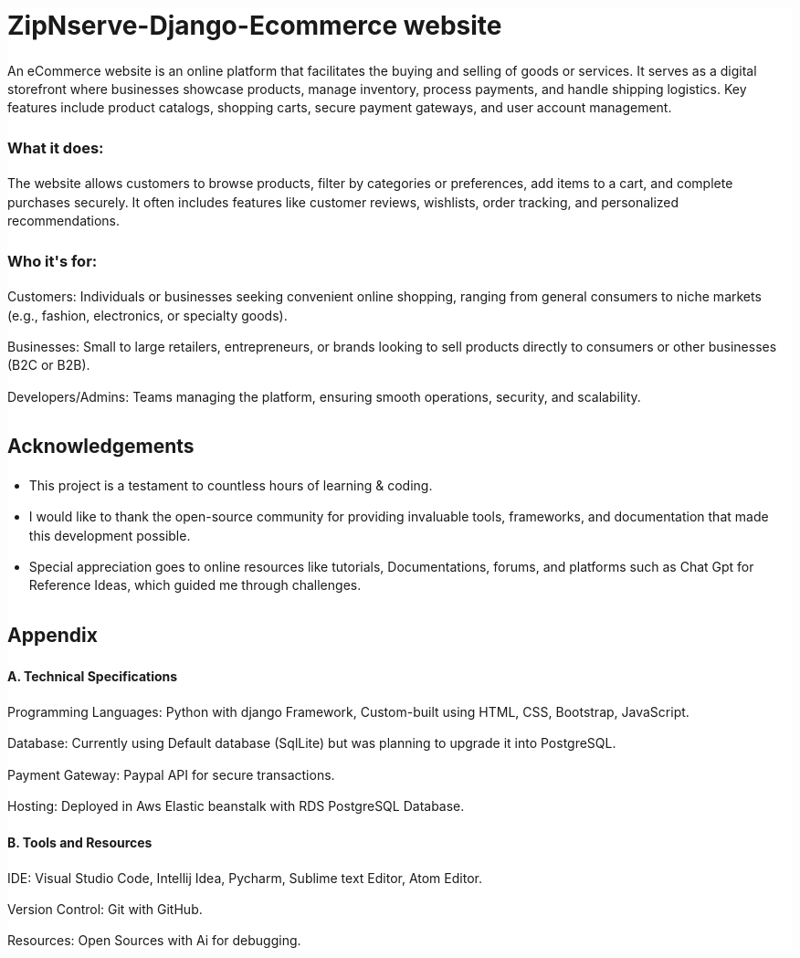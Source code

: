 
# ZipNserve-Django-Ecommerce website

An eCommerce website is an online platform that facilitates the buying and selling of goods or services. It serves as a digital storefront where businesses showcase products, manage inventory, process payments, and handle shipping logistics. Key features include product catalogs, shopping carts, secure payment gateways, and user account management.

### What it does:
The website allows customers to browse products, filter by categories or preferences, add items to a cart, and complete purchases securely. It often includes features like customer reviews, wishlists, order tracking, and personalized recommendations.

### Who it's for:
Customers: Individuals or businesses seeking convenient online shopping, ranging from general consumers to niche markets (e.g., fashion, electronics, or specialty goods).

Businesses: Small to large retailers, entrepreneurs, or brands looking to sell products directly to consumers or other businesses (B2C or B2B).

Developers/Admins: Teams managing the platform, ensuring smooth operations, security, and scalability.



## Acknowledgements

- This project is a testament to countless hours of learning & coding.

- I would like to thank the open-source community for providing invaluable tools, frameworks, and documentation that made this development possible.

- Special appreciation goes to online resources like tutorials, Documentations, forums, and platforms such as Chat Gpt for Reference Ideas, which guided me through challenges.
## Appendix

#### A. Technical Specifications

Programming Languages: Python with django Framework, Custom-built using HTML, CSS, Bootstrap, JavaScript.

Database: Currently using Default database (SqlLite) but was planning to upgrade it into PostgreSQL.

Payment Gateway: Paypal API for secure transactions.

Hosting: Deployed in Aws Elastic beanstalk with RDS PostgreSQL Database.

#### B. Tools and Resources

IDE: Visual Studio Code, Intellij Idea, Pycharm, Sublime text Editor, Atom Editor.

Version Control: Git with GitHub.

Resources: Open Sources with Ai for debugging.
